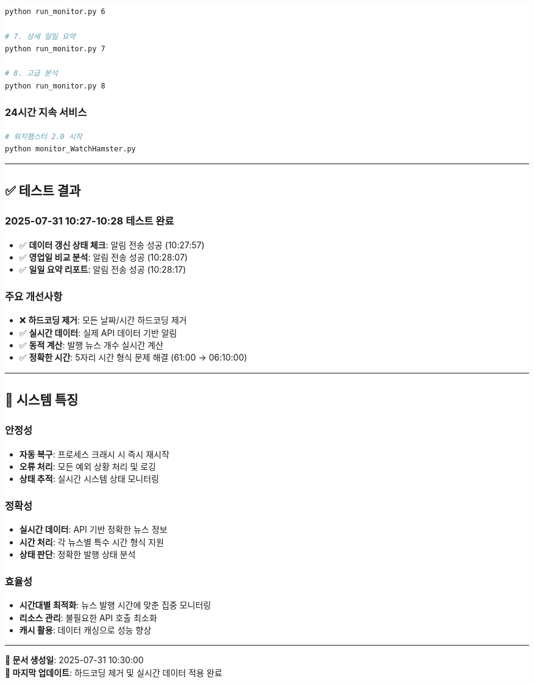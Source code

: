 ```bash
python run_monitor.py 6

# 7. 상세 일일 요약
python run_monitor.py 7

# 8. 고급 분석
python run_monitor.py 8
```

### 24시간 지속 서비스
```bash
# 워치햄스터 2.0 시작
python monitor_WatchHamster.py
```

---

## ✅ 테스트 결과

### 2025-07-31 10:27-10:28 테스트 완료
- ✅ **데이터 갱신 상태 체크**: 알림 전송 성공 (10:27:57)
- ✅ **영업일 비교 분석**: 알림 전송 성공 (10:28:07)  
- ✅ **일일 요약 리포트**: 알림 전송 성공 (10:28:17)

### 주요 개선사항
- ❌ **하드코딩 제거**: 모든 날짜/시간 하드코딩 제거
- ✅ **실시간 데이터**: 실제 API 데이터 기반 알림
- ✅ **동적 계산**: 발행 뉴스 개수 실시간 계산
- ✅ **정확한 시간**: 5자리 시간 형식 문제 해결 (61:00 → 06:10:00)

---

## 🎯 시스템 특징

### 안정성
- **자동 복구**: 프로세스 크래시 시 즉시 재시작
- **오류 처리**: 모든 예외 상황 처리 및 로깅
- **상태 추적**: 실시간 시스템 상태 모니터링

### 정확성  
- **실시간 데이터**: API 기반 정확한 뉴스 정보
- **시간 처리**: 각 뉴스별 특수 시간 형식 지원
- **상태 판단**: 정확한 발행 상태 분석

### 효율성
- **시간대별 최적화**: 뉴스 발행 시간에 맞춘 집중 모니터링
- **리소스 관리**: 불필요한 API 호출 최소화
- **캐시 활용**: 데이터 캐싱으로 성능 향상

---

**📝 문서 생성일**: 2025-07-31 10:30:00  
**🔄 마지막 업데이트**: 하드코딩 제거 및 실시간 데이터 적용 완료